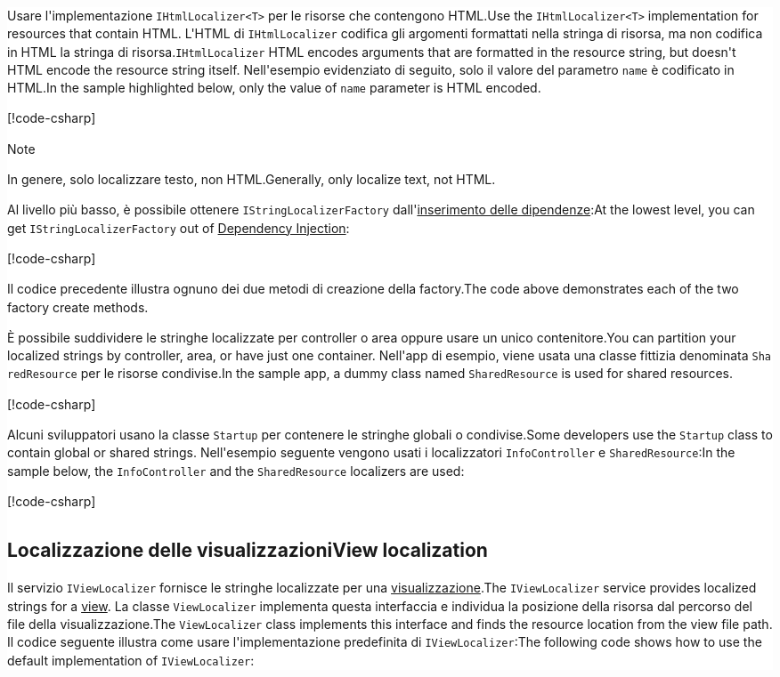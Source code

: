 <span data-ttu-id="7ad06-371">Usare l'implementazione `IHtmlLocalizer<T>` per le risorse che contengono HTML.</span><span class="sxs-lookup"><span data-stu-id="7ad06-371">Use the `IHtmlLocalizer<T>` implementation for resources that contain HTML.</span></span> <span data-ttu-id="7ad06-372">L'HTML di `IHtmlLocalizer` codifica gli argomenti formattati nella stringa di risorsa, ma non codifica in HTML la stringa di risorsa.</span><span class="sxs-lookup"><span data-stu-id="7ad06-372">`IHtmlLocalizer` HTML encodes arguments that are formatted in the resource string, but doesn't HTML encode the resource string itself.</span></span> <span data-ttu-id="7ad06-373">Nell'esempio evidenziato di seguito, solo il valore del parametro `name` è codificato in HTML.</span><span class="sxs-lookup"><span data-stu-id="7ad06-373">In the sample highlighted below, only the value of `name` parameter is HTML encoded.</span></span>

[!code-csharp[](~/fundamentals/localization/sample/3.x/Localization/Controllers/BookController.cs?highlight=3,5,20&start=1&end=24)]

> [!NOTE]
> <span data-ttu-id="7ad06-374">In genere, solo localizzare testo, non HTML.</span><span class="sxs-lookup"><span data-stu-id="7ad06-374">Generally, only localize text, not HTML.</span></span>

<span data-ttu-id="7ad06-375">Al livello più basso, è possibile ottenere `IStringLocalizerFactory` dall'[inserimento delle dipendenze](dependency-injection.md):</span><span class="sxs-lookup"><span data-stu-id="7ad06-375">At the lowest level, you can get `IStringLocalizerFactory` out of [Dependency Injection](dependency-injection.md):</span></span>

[!code-csharp[](localization/sample/3.x/Localization/Controllers/TestController.cs?start=9&end=26&highlight=7-13)]

<span data-ttu-id="7ad06-376">Il codice precedente illustra ognuno dei due metodi di creazione della factory.</span><span class="sxs-lookup"><span data-stu-id="7ad06-376">The code above demonstrates each of the two factory create methods.</span></span>

<span data-ttu-id="7ad06-377">È possibile suddividere le stringhe localizzate per controller o area oppure usare un unico contenitore.</span><span class="sxs-lookup"><span data-stu-id="7ad06-377">You can partition your localized strings by controller, area, or have just one container.</span></span> <span data-ttu-id="7ad06-378">Nell'app di esempio, viene usata una classe fittizia denominata `SharedResource` per le risorse condivise.</span><span class="sxs-lookup"><span data-stu-id="7ad06-378">In the sample app, a dummy class named `SharedResource` is used for shared resources.</span></span>

[!code-csharp[](localization/sample/3.x/Localization/SharedResource.cs)]

<span data-ttu-id="7ad06-379">Alcuni sviluppatori usano la classe `Startup` per contenere le stringhe globali o condivise.</span><span class="sxs-lookup"><span data-stu-id="7ad06-379">Some developers use the `Startup` class to contain global or shared strings.</span></span> <span data-ttu-id="7ad06-380">Nell'esempio seguente vengono usati i localizzatori `InfoController` e `SharedResource`:</span><span class="sxs-lookup"><span data-stu-id="7ad06-380">In the sample below, the `InfoController` and the `SharedResource` localizers are used:</span></span>

[!code-csharp[](localization/sample/3.x/Localization/Controllers/InfoController.cs?range=9-26)]

## <a name="view-localization"></a><span data-ttu-id="7ad06-381">Localizzazione delle visualizzazioni</span><span class="sxs-lookup"><span data-stu-id="7ad06-381">View localization</span></span>

<span data-ttu-id="7ad06-382">Il servizio `IViewLocalizer` fornisce le stringhe localizzate per una [visualizzazione](xref:mvc/views/overview).</span><span class="sxs-lookup"><span data-stu-id="7ad06-382">The `IViewLocalizer` service provides localized strings for a [view](xref:mvc/views/overview).</span></span> <span data-ttu-id="7ad06-383">La classe `ViewLocalizer` implementa questa interfaccia e individua la posizione della risorsa dal percorso del file della visualizzazione.</span><span class="sxs-lookup"><span data-stu-id="7ad06-383">The `ViewLocalizer` class implements this interface and finds the resource location from the view file path.</span></span> <span data-ttu-id="7ad06-384">Il codice seguente illustra come usare l'implementazione predefinita di `IViewLocalizer`:</span><span class="sxs-lookup"><span data-stu-id="7ad06-384">The following code shows how to use the default implementation of `IViewLocalizer`:</span></span>
